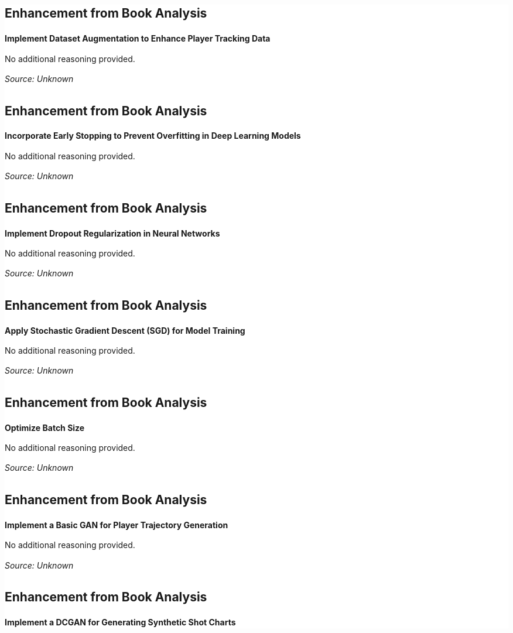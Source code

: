 ## Enhancement from Book Analysis

**Implement Dataset Augmentation to Enhance Player Tracking Data**

No additional reasoning provided.

*Source: Unknown*


## Enhancement from Book Analysis

**Incorporate Early Stopping to Prevent Overfitting in Deep Learning Models**

No additional reasoning provided.

*Source: Unknown*


## Enhancement from Book Analysis

**Implement Dropout Regularization in Neural Networks**

No additional reasoning provided.

*Source: Unknown*


## Enhancement from Book Analysis

**Apply Stochastic Gradient Descent (SGD) for Model Training**

No additional reasoning provided.

*Source: Unknown*


## Enhancement from Book Analysis

**Optimize Batch Size**

No additional reasoning provided.

*Source: Unknown*


## Enhancement from Book Analysis

**Implement a Basic GAN for Player Trajectory Generation**

No additional reasoning provided.

*Source: Unknown*


## Enhancement from Book Analysis

**Implement a DCGAN for Generating Synthetic Shot Charts**
